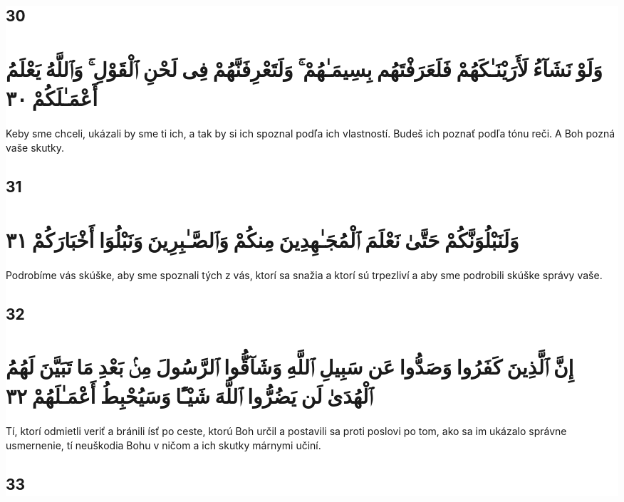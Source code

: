 <div class="break"></div>

## 30


<Badge type="info" text="47:30" class="badge" />
<div>
<div class="main-verse" >

<h1 class="verse-arabic">وَلَوْ نَشَآءُ لَأَرَيْنَـٰكَهُمْ فَلَعَرَفْتَهُم بِسِيمَـٰهُمْ ۚ وَلَتَعْرِفَنَّهُمْ فِى لَحْنِ ٱلْقَوْلِ ۚ وَٱللَّهُ يَعْلَمُ أَعْمَـٰلَكُمْ ٣٠</h1>
</div>

<p>Keby sme chceli, ukázali by sme ti ich, a tak by si ich spoznal podľa ich vlastností. Budeš ich poznať podľa tónu reči. A Boh pozná vaše skutky.</p>
</div>

<div class="break"></div>

## 31


<Badge type="info" text="47:31" class="badge" />
<div>
<div class="main-verse" >

<h1 class="verse-arabic">وَلَنَبْلُوَنَّكُمْ حَتَّىٰ نَعْلَمَ ٱلْمُجَـٰهِدِينَ مِنكُمْ وَٱلصَّـٰبِرِينَ وَنَبْلُوَا أَخْبَارَكُمْ ٣١</h1>
</div>

<p>Podrobíme vás skúške, aby sme spoznali tých z vás, ktorí sa snažia a ktorí sú trpezliví a aby sme podrobili skúške správy vaše.</p>
</div>
<div class="break"></div>

## 32


<Badge type="info" text="47:32" class="badge" />
<div>
<div class="main-verse" >

<h1 class="verse-arabic">إِنَّ ٱلَّذِينَ كَفَرُوا وَصَدُّوا عَن سَبِيلِ ٱللَّهِ وَشَآقُّوا ٱلرَّسُولَ مِنۢ بَعْدِ مَا تَبَيَّنَ لَهُمُ ٱلْهُدَىٰ لَن يَضُرُّوا ٱللَّهَ شَيْـًٔا وَسَيُحْبِطُ أَعْمَـٰلَهُمْ ٣٢</h1>
</div>

<p>Tí, ktorí odmietli veriť a bránili ísť po ceste, ktorú Boh určil a postavili sa proti poslovi po tom, ako sa im ukázalo správne usmernenie, tí neuškodia Bohu v ničom a ich skutky márnymi učiní.</p>
</div>

<div class="break"></div>

## 33
